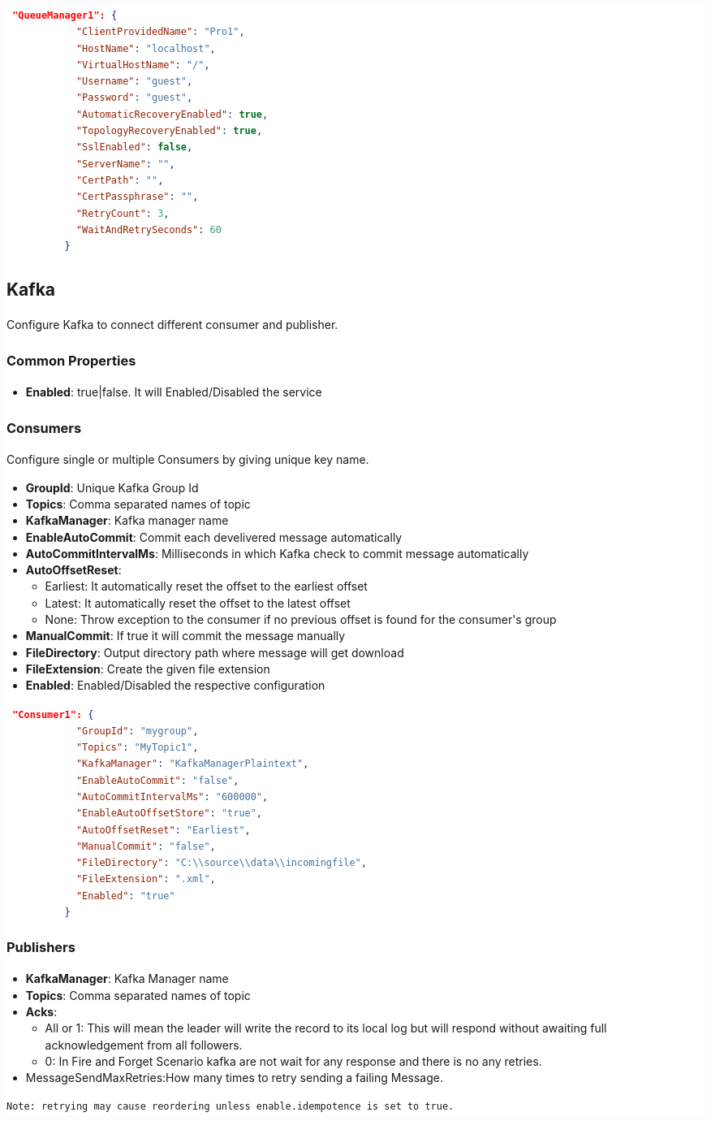 ```json
 "QueueManager1": {
            "ClientProvidedName": "Pro1",
            "HostName": "localhost",
            "VirtualHostName": "/",
            "Username": "guest",
            "Password": "guest",
            "AutomaticRecoveryEnabled": true,
            "TopologyRecoveryEnabled": true,
            "SslEnabled": false,
            "ServerName": "",
            "CertPath": "",
            "CertPassphrase": "",
            "RetryCount": 3,
            "WaitAndRetrySeconds": 60
          }
```
## Kafka
Configure Kafka to connect different consumer and publisher.
### Common Properties
* **Enabled**: true|false. It will Enabled/Disabled the service
### Consumers
Configure single or multiple Consumers by giving unique key name.
* **GroupId**: Unique Kafka Group Id
* **Topics**: Comma separated names of topic
* **KafkaManager**: Kafka manager name
* **EnableAutoCommit**: Commit each develivered message automatically
* **AutoCommitIntervalMs**: Milliseconds in which Kafka check to commit message automatically
* **AutoOffsetReset**: 
  * Earliest: It automatically reset the offset to the earliest offset
  * Latest: It automatically reset the offset to the latest offset
  * None: Throw exception to the consumer if no previous offset is found for the consumer's group
* **ManualCommit**: If true it will commit the message manually
* **FileDirectory**: Output directory path where message will get download
* **FileExtension**: Create the given file extension
* **Enabled**: Enabled/Disabled the respective configuration
```json
 "Consumer1": {
            "GroupId": "mygroup",
            "Topics": "MyTopic1",
            "KafkaManager": "KafkaManagerPlaintext",
            "EnableAutoCommit": "false",
            "AutoCommitIntervalMs": "600000",
            "EnableAutoOffsetStore": "true",
            "AutoOffsetReset": "Earliest",
            "ManualCommit": "false",
            "FileDirectory": "C:\\source\\data\\incomingfile",
            "FileExtension": ".xml",
            "Enabled": "true"
          }
```
### Publishers
* **KafkaManager**: Kafka Manager name
* **Topics**: Comma separated names of topic
* **Acks**: 
  * All or 1: This will mean the leader will write the record to its local log but will respond without awaiting full acknowledgement from all followers.
  * 0: In Fire and Forget Scenario kafka are not wait for any response and there is no any retries.
* MessageSendMaxRetries:How many times to retry sending a failing Message. 
```
Note: retrying may cause reordering unless enable.idempotence is set to true.
```